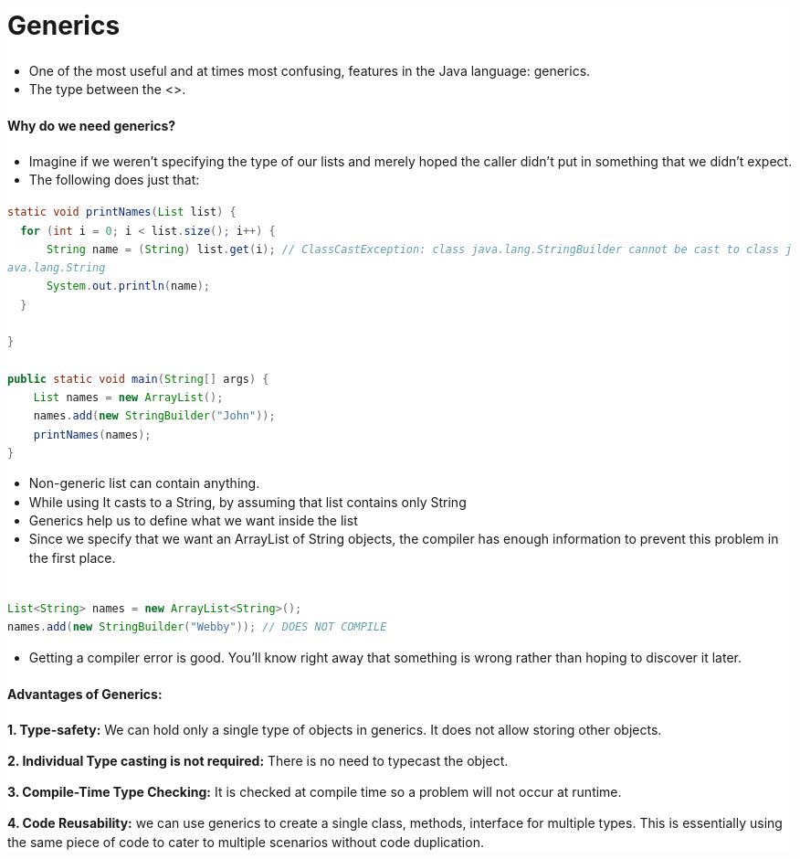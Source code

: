 # Generics

- One of the most useful and at times most confusing, features in the Java language: generics.
- The type between the <>. 
 
#### Why do we need generics? 
- Imagine if we weren’t specifying the type of our lists and merely hoped the caller didn’t put in something that we didn’t expect. 
- The following does just that:

````java
static void printNames(List list) {
  for (int i = 0; i < list.size(); i++) {
      String name = (String) list.get(i); // ClassCastException: class java.lang.StringBuilder cannot be cast to class java.lang.String
      System.out.println(name);
  }
  
}

public static void main(String[] args) {
    List names = new ArrayList();
    names.add(new StringBuilder("John"));
    printNames(names);
}
````

- Non-generic list can contain anything.
- While using It casts to a String, by assuming that list contains only String
- Generics help us to define what we want inside the list
- Since we specify that we want an ArrayList of String objects, the compiler has enough information to prevent this problem in the first place.

````java

List<String> names = new ArrayList<String>();
names.add(new StringBuilder("Webby")); // DOES NOT COMPILE

````
  
- Getting a compiler error is good. You’ll know right away that something is wrong rather than hoping to discover it later.

#### Advantages of Generics:

__1. Type-safety:__ We can hold only a single type of objects in generics. It does not allow storing other objects.

__2. Individual Type casting is not required:__ There is no need to typecast the object.

__3. Compile-Time Type Checking:__ It is checked at compile time so a problem will not occur at runtime.

__4. Code Reusability:__ we can use generics to create a single class, methods, interface for multiple types. This is essentially using the same piece of code to cater to multiple scenarios without code duplication.

